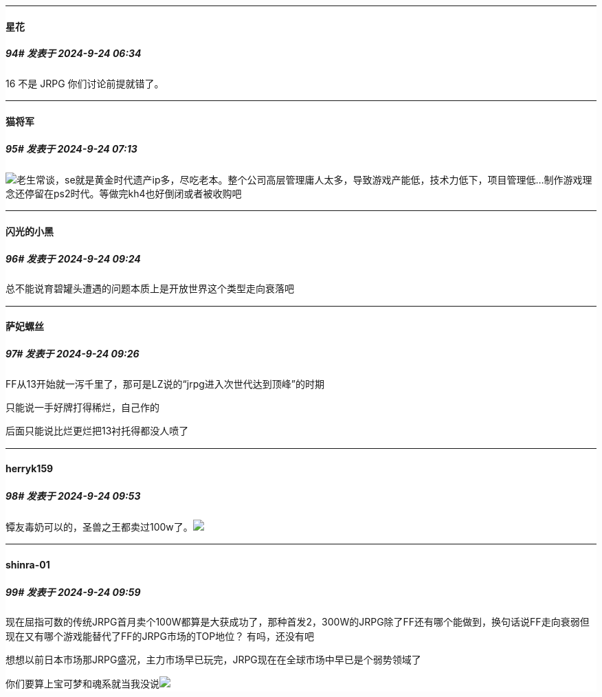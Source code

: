 
*****

####  星花  
##### 94#       发表于 2024-9-24 06:34

16 不是 JRPG 你们讨论前提就错了。


*****

####  猫将军  
##### 95#       发表于 2024-9-24 07:13

<img src="https://static.saraba1st.com/image/smiley/face2017/067.png" referrerpolicy="no-referrer">老生常谈，se就是黄金时代遗产ip多，尽吃老本。整个公司高层管理庸人太多，导致游戏产能低，技术力低下，项目管理低…制作游戏理念还停留在ps2时代。等做完kh4也好倒闭或者被收购吧


*****

####  闪光的小黑  
##### 96#       发表于 2024-9-24 09:24

总不能说育碧罐头遭遇的问题本质上是开放世界这个类型走向衰落吧

*****

####  萨妃螺丝  
##### 97#       发表于 2024-9-24 09:26

FF从13开始就一泻千里了，那可是LZ说的“jrpg进入次世代达到顶峰”的时期

只能说一手好牌打得稀烂，自己作的

后面只能说比烂更烂把13衬托得都没人喷了


*****

####  herryk159  
##### 98#       发表于 2024-9-24 09:53

镡友毒奶可以的，圣兽之王都卖过100w了。<img src="https://static.saraba1st.com/image/smiley/face2017/037.png" referrerpolicy="no-referrer">


*****

####  shinra-01  
##### 99#       发表于 2024-9-24 09:59

现在屈指可数的传统JRPG首月卖个100W都算是大获成功了，那种首发2，300W的JRPG除了FF还有哪个能做到，换句话说FF走向衰弱但现在又有哪个游戏能替代了FF的JRPG市场的TOP地位？ 有吗，还没有吧

想想以前日本市场那JRPG盛况，主力市场早已玩完，JRPG现在在全球市场中早已是个弱势领域了

你们要算上宝可梦和魂系就当我没说<img src="https://static.saraba1st.com/image/smiley/face2017/067.png" referrerpolicy="no-referrer">
